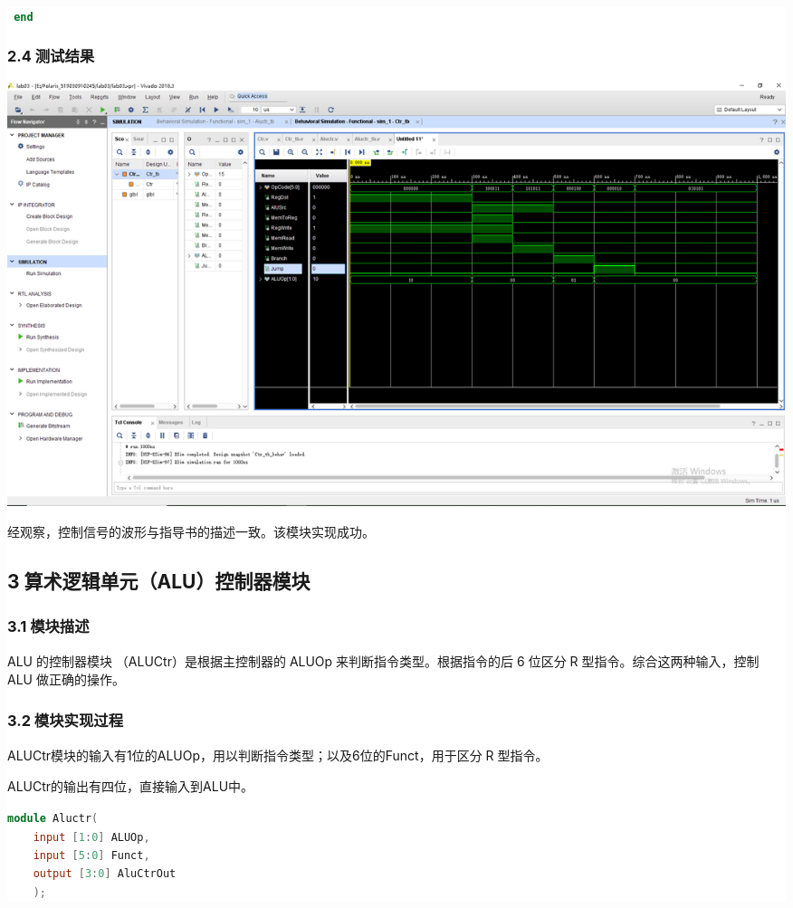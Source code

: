 ```v
 end
```

### 2.4 测试结果

![avatar](01.png)

经观察，控制信号的波形与指导书的描述一致。该模块实现成功。



## 3 算术逻辑单元（ALU）控制器模块

### 3.1 模块描述

ALU 的控制器模块 （ALUCtr）是根据主控制器的 ALUOp 来判断指令类型。根据指令的后 6 位区分 R 型指令。综合这两种输入，控制 ALU 做正确的操作。

### 3.2 模块实现过程

ALUCtr模块的输入有1位的ALUOp，用以判断指令类型；以及6位的Funct，用于区分 R 型指令。

ALUCtr的输出有四位，直接输入到ALU中。

```v
module Aluctr(
    input [1:0] ALUOp,
    input [5:0] Funct,
    output [3:0] AluCtrOut
    );
```
